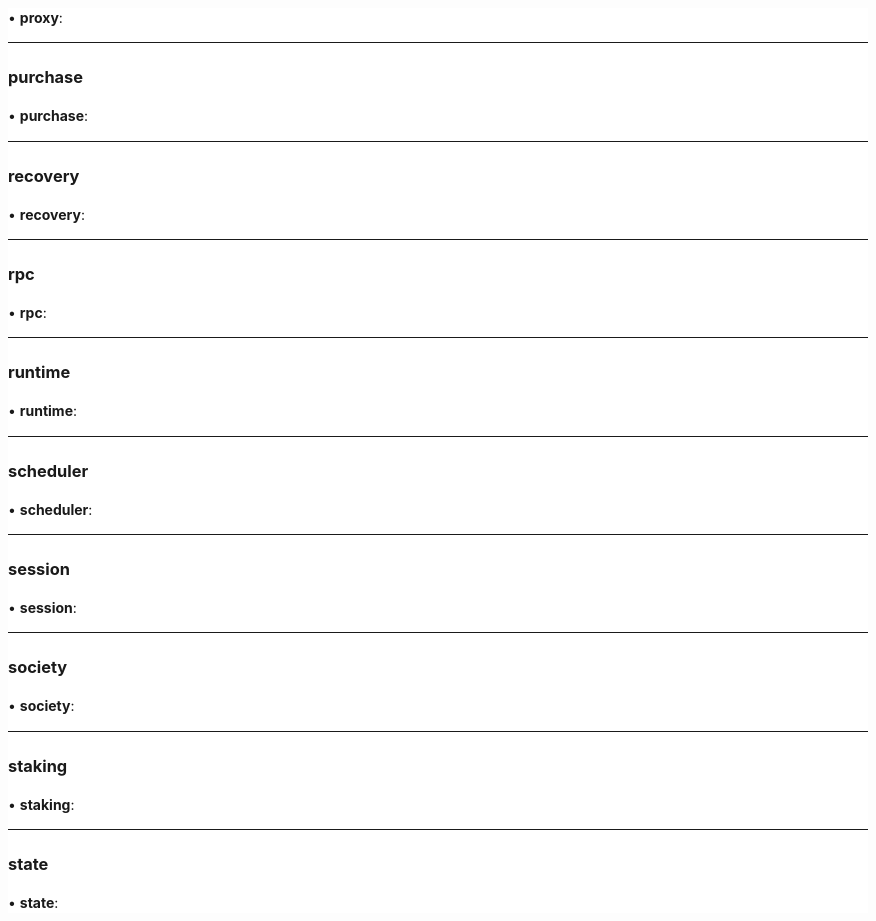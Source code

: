 • **proxy**:

___

###  purchase

• **purchase**:

___

###  recovery

• **recovery**:

___

###  rpc

• **rpc**:

___

###  runtime

• **runtime**:

___

###  scheduler

• **scheduler**:

___

###  session

• **session**:

___

###  society

• **society**:

___

###  staking

• **staking**:

___

###  state

• **state**:
